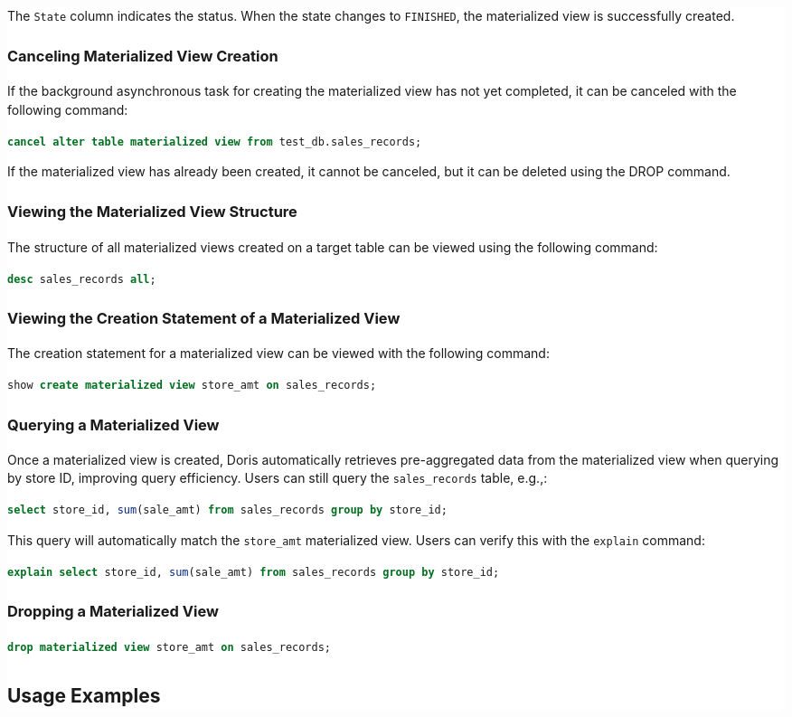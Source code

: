 The `State` column indicates the status. When the state changes to `FINISHED`, the materialized view is successfully created.

### Canceling Materialized View Creation

If the background asynchronous task for creating the materialized view has not yet completed, it can be canceled with the following command:

```sql
cancel alter table materialized view from test_db.sales_records;
```

If the materialized view has already been created, it cannot be canceled, but it can be deleted using the DROP command.

### Viewing the Materialized View Structure

The structure of all materialized views created on a target table can be viewed using the following command:

```sql
desc sales_records all;
```

### Viewing the Creation Statement of a Materialized View

The creation statement for a materialized view can be viewed with the following command:

```sql
show create materialized view store_amt on sales_records;
```

### Querying a Materialized View

Once a materialized view is created, Doris automatically retrieves pre-aggregated data from the materialized view when querying by store ID, improving query efficiency. Users can still query the `sales_records` table, e.g.,:

```sql
select store_id, sum(sale_amt) from sales_records group by store_id;
```

This query will automatically match the `store_amt` materialized view. Users can verify this with the `explain` command:

```sql
explain select store_id, sum(sale_amt) from sales_records group by store_id;
```

### Dropping a Materialized View

```sql
drop materialized view store_amt on sales_records;
```

## Usage Examples
